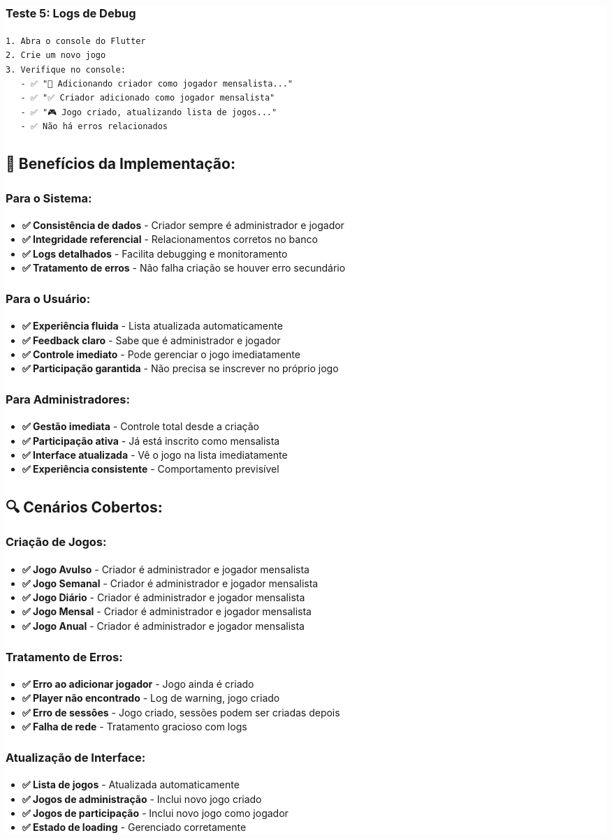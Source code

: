 ### **Teste 5: Logs de Debug**
```
1. Abra o console do Flutter
2. Crie um novo jogo
3. Verifique no console:
   - ✅ "👤 Adicionando criador como jogador mensalista..."
   - ✅ "✅ Criador adicionado como jogador mensalista"
   - ✅ "🎮 Jogo criado, atualizando lista de jogos..."
   - ✅ Não há erros relacionados
```

## 🎉 **Benefícios da Implementação:**

### **Para o Sistema:**
- **✅ Consistência de dados** - Criador sempre é administrador e jogador
- **✅ Integridade referencial** - Relacionamentos corretos no banco
- **✅ Logs detalhados** - Facilita debugging e monitoramento
- **✅ Tratamento de erros** - Não falha criação se houver erro secundário

### **Para o Usuário:**
- **✅ Experiência fluida** - Lista atualizada automaticamente
- **✅ Feedback claro** - Sabe que é administrador e jogador
- **✅ Controle imediato** - Pode gerenciar o jogo imediatamente
- **✅ Participação garantida** - Não precisa se inscrever no próprio jogo

### **Para Administradores:**
- **✅ Gestão imediata** - Controle total desde a criação
- **✅ Participação ativa** - Já está inscrito como mensalista
- **✅ Interface atualizada** - Vê o jogo na lista imediatamente
- **✅ Experiência consistente** - Comportamento previsível

## 🔍 **Cenários Cobertos:**

### **Criação de Jogos:**
- **✅ Jogo Avulso** - Criador é administrador e jogador mensalista
- **✅ Jogo Semanal** - Criador é administrador e jogador mensalista
- **✅ Jogo Diário** - Criador é administrador e jogador mensalista
- **✅ Jogo Mensal** - Criador é administrador e jogador mensalista
- **✅ Jogo Anual** - Criador é administrador e jogador mensalista

### **Tratamento de Erros:**
- **✅ Erro ao adicionar jogador** - Jogo ainda é criado
- **✅ Player não encontrado** - Log de warning, jogo criado
- **✅ Erro de sessões** - Jogo criado, sessões podem ser criadas depois
- **✅ Falha de rede** - Tratamento gracioso com logs

### **Atualização de Interface:**
- **✅ Lista de jogos** - Atualizada automaticamente
- **✅ Jogos de administração** - Inclui novo jogo criado
- **✅ Jogos de participação** - Inclui novo jogo como jogador
- **✅ Estado de loading** - Gerenciado corretamente
